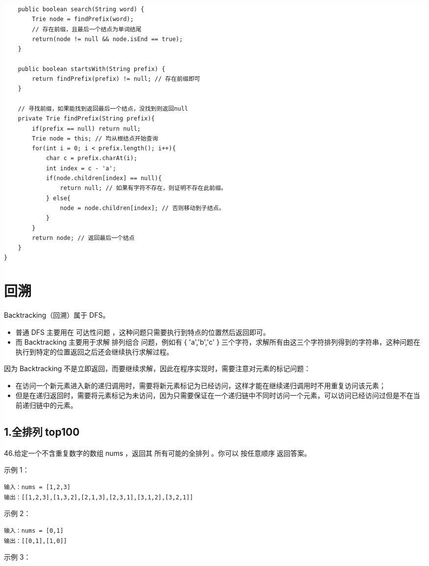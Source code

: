 	    public boolean search(String word) {
	        Trie node = findPrefix(word);
	        // 存在前缀，且最后一个结点为单词结尾
	        return(node != null && node.isEnd == true);
	    }
	    
	    public boolean startsWith(String prefix) {
	        return findPrefix(prefix) != null; // 存在前缀即可
	    }
	
	    // 寻找前缀，如果能找到返回最后一个结点，没找到则返回null
	    private Trie findPrefix(String prefix){
	        if(prefix == null) return null;
	        Trie node = this; // 均从根结点开始查询
	        for(int i = 0; i < prefix.length(); i++){
	            char c = prefix.charAt(i);
	            int index = c - 'a';
	            if(node.children[index] == null){
	                return null; // 如果有字符不存在，则证明不存在此前缀。
	            } else{
	                node = node.children[index]; // 否则移动到子结点。
	            }
	        }
	        return node; // 返回最后一个结点
	    }
	}

# 回溯

Backtracking（回溯）属于 DFS。

- 普通 DFS 主要用在 可达性问题 ，这种问题只需要执行到特点的位置然后返回即可。
- 而 Backtracking 主要用于求解 排列组合 问题，例如有 { 'a','b','c' } 三个字符，求解所有由这三个字符排列得到的字符串，这种问题在执行到特定的位置返回之后还会继续执行求解过程。

因为 Backtracking 不是立即返回，而要继续求解，因此在程序实现时，需要注意对元素的标记问题：

- 在访问一个新元素进入新的递归调用时，需要将新元素标记为已经访问，这样才能在继续递归调用时不用重复访问该元素；
- 但是在递归返回时，需要将元素标记为未访问，因为只需要保证在一个递归链中不同时访问一个元素，可以访问已经访问过但是不在当前递归链中的元素。

## 1.全排列 top100

46.给定一个不含重复数字的数组 nums ，返回其 所有可能的全排列 。你可以 按任意顺序 返回答案。

示例 1：

	输入：nums = [1,2,3]
	输出：[[1,2,3],[1,3,2],[2,1,3],[2,3,1],[3,1,2],[3,2,1]]
示例 2：

	输入：nums = [0,1]
	输出：[[0,1],[1,0]]
示例 3：
